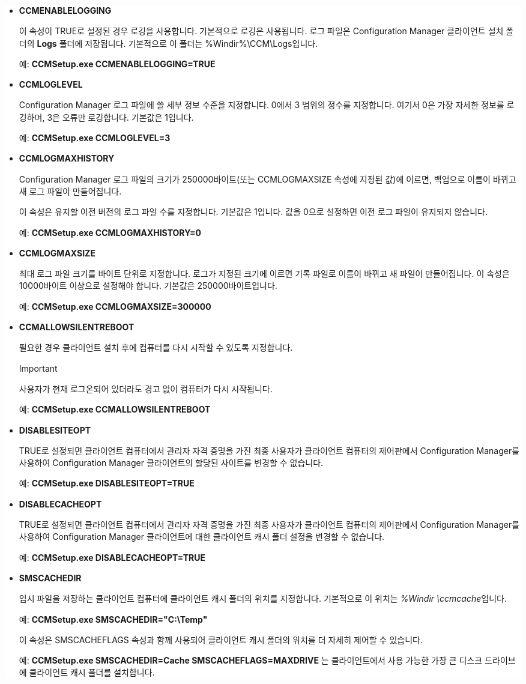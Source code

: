 -   **CCMENABLELOGGING**  

     이 속성이 TRUE로 설정된 경우 로깅을 사용합니다. 기본적으로 로깅은 사용됩니다. 로그 파일은 Configuration Manager 클라이언트 설치 폴더의 **Logs** 폴더에 저장됩니다. 기본적으로 이 폴더는 %Windir%\CCM\Logs입니다.  

     예: **CCMSetup.exe CCMENABLELOGGING=TRUE**  

-   **CCMLOGLEVEL**  

     Configuration Manager 로그 파일에 쓸 세부 정보 수준을 지정합니다. 0에서 3 범위의 정수를 지정합니다. 여기서 0은 가장 자세한 정보를 로깅하며, 3은 오류만 로깅합니다. 기본값은 1입니다.  

     예: **CCMSetup.exe CCMLOGLEVEL=3**  

-   **CCMLOGMAXHISTORY**  

     Configuration Manager 로그 파일의 크기가 250000바이트(또는 CCMLOGMAXSIZE 속성에 지정된 값)에 이르면, 백업으로 이름이 바뀌고 새 로그 파일이 만들어집니다.  

     이 속성은 유지할 이전 버전의 로그 파일 수를 지정합니다. 기본값은 1입니다. 값을 0으로 설정하면 이전 로그 파일이 유지되지 않습니다.  

     예: **CCMSetup.exe CCMLOGMAXHISTORY=0**  

-   **CCMLOGMAXSIZE**  

     최대 로그 파일 크기를 바이트 단위로 지정합니다. 로그가 지정된 크기에 이르면 기록 파일로 이름이 바뀌고 새 파일이 만들어집니다. 이 속성은 10000바이트 이상으로 설정해야 합니다. 기본값은 250000바이트입니다.  

     예: **CCMSetup.exe CCMLOGMAXSIZE=300000**  

-   **CCMALLOWSILENTREBOOT**  

     필요한 경우 클라이언트 설치 후에 컴퓨터를 다시 시작할 수 있도록 지정합니다.  

    > [!IMPORTANT]  
    >  사용자가 현재 로그온되어 있더라도 경고 없이 컴퓨터가 다시 시작됩니다.  

     예: **CCMSetup.exe  CCMALLOWSILENTREBOOT**  

-   **DISABLESITEOPT**  

     TRUE로 설정되면 클라이언트 컴퓨터에서 관리자 자격 증명을 가진 최종 사용자가 클라이언트 컴퓨터의 제어판에서 Configuration Manager를 사용하여 Configuration Manager 클라이언트의 할당된 사이트를 변경할 수 없습니다.  

     예: **CCMSetup.exe DISABLESITEOPT=TRUE**  

-   **DISABLECACHEOPT**  

     TRUE로 설정되면 클라이언트 컴퓨터에서 관리자 자격 증명을 가진 최종 사용자가 클라이언트 컴퓨터의 제어판에서 Configuration Manager를 사용하여 Configuration Manager 클라이언트에 대한 클라이언트 캐시 폴더 설정을 변경할 수 없습니다.  

     예: **CCMSetup.exe DISABLECACHEOPT=TRUE**  

-   **SMSCACHEDIR**  

     임시 파일을 저장하는 클라이언트 컴퓨터에 클라이언트 캐시 폴더의 위치를 지정합니다. 기본적으로 이 위치는 *%Windir \ccmcache*입니다.  

     예: **CCMSetup.exe SMSCACHEDIR="C:\Temp"**  

     이 속성은 SMSCACHEFLAGS 속성과 함께 사용되어 클라이언트 캐시 폴더의 위치를 더 자세히 제어할 수 있습니다.  

     예: **CCMSetup.exe SMSCACHEDIR=Cache SMSCACHEFLAGS=MAXDRIVE** 는 클라이언트에서 사용 가능한 가장 큰 디스크 드라이브에 클라이언트 캐시 폴더를 설치합니다.  
